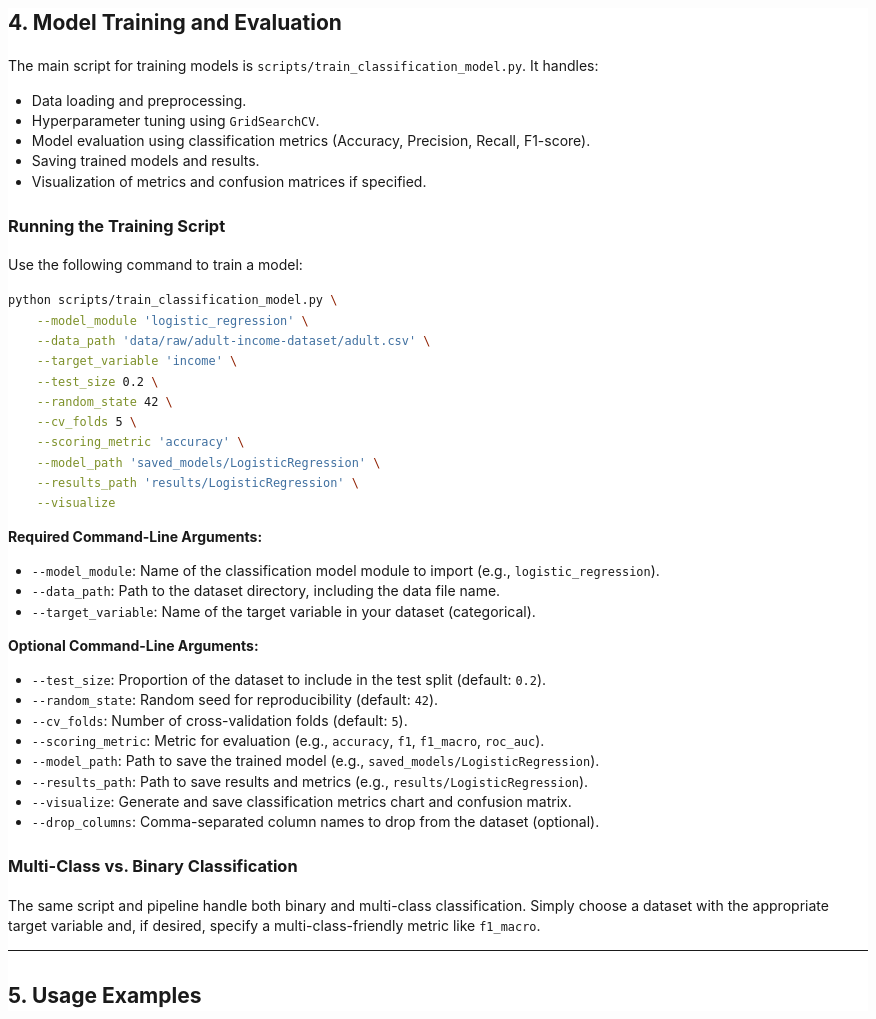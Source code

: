 
## 4. Model Training and Evaluation

The main script for training models is `scripts/train_classification_model.py`. It handles:

- Data loading and preprocessing.
- Hyperparameter tuning using `GridSearchCV`.
- Model evaluation using classification metrics (Accuracy, Precision, Recall, F1-score).
- Saving trained models and results.
- Visualization of metrics and confusion matrices if specified.

### Running the Training Script

Use the following command to train a model:

```bash
python scripts/train_classification_model.py \
    --model_module 'logistic_regression' \
    --data_path 'data/raw/adult-income-dataset/adult.csv' \
    --target_variable 'income' \
    --test_size 0.2 \
    --random_state 42 \
    --cv_folds 5 \
    --scoring_metric 'accuracy' \
    --model_path 'saved_models/LogisticRegression' \
    --results_path 'results/LogisticRegression' \
    --visualize
```

**Required Command-Line Arguments:**
- `--model_module`: Name of the classification model module to import (e.g., `logistic_regression`).
- `--data_path`: Path to the dataset directory, including the data file name.
- `--target_variable`: Name of the target variable in your dataset (categorical).

**Optional Command-Line Arguments:**
- `--test_size`: Proportion of the dataset to include in the test split (default: `0.2`).
- `--random_state`: Random seed for reproducibility (default: `42`).
- `--cv_folds`: Number of cross-validation folds (default: `5`).
- `--scoring_metric`: Metric for evaluation (e.g., `accuracy`, `f1`, `f1_macro`, `roc_auc`).
- `--model_path`: Path to save the trained model (e.g., `saved_models/LogisticRegression`).
- `--results_path`: Path to save results and metrics (e.g., `results/LogisticRegression`).
- `--visualize`: Generate and save classification metrics chart and confusion matrix.
- `--drop_columns`: Comma-separated column names to drop from the dataset (optional).

### Multi-Class vs. Binary Classification
The same script and pipeline handle both binary and multi-class classification. Simply choose a dataset with the appropriate target variable and, if desired, specify a multi-class-friendly metric like `f1_macro`.

---

## 5. Usage Examples
